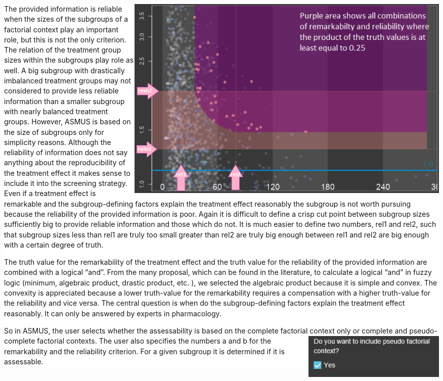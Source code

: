 <img style ='float: right;' src='inst/www/subscreenshow_ASMUS_w_text.png'
width = '70%'>
The provided information is reliable when the sizes of the subgroups of a factorial context play an important role, but this is not the only criterion. The relation of the treatment group sizes within the subgroups play role as well.
A big subgroup with drastically imbalanced treatment groups may not considered to provide less reliable information than a smaller subgroup with nearly balanced treatment groups. 
However, ASMUS is based on the size of subgroups only for simplicity reasons.
Although the reliability of information does not say anything about the reproducibility of the treatment effect it makes sense to include it into the screening strategy.
Even if a treatment effect is remarkable and the subgroup-defining factors explain the treatment effect reasonably the subgroup is not worth pursuing because the reliability of the provided information is poor.
Again it is difficult to define a crisp cut point between subgroup sizes sufficiently big to provide reliable information and those which do not.
It is much easier to define two numbers, rel1 and rel2, such that subgroup sizes
less than rel1 are truly too small greater than rel2 are truly big enough
between rel1 and rel2 are big enough with a certain degree of truth.

The truth value for the remarkability of the treatment effect and the truth value for the reliability of the provided information are combined with a logical “and”.
From the many proposal, which can be found in the literature, to calculate a logical “and” in fuzzy logic (minimum, algebraic product, drastic product, etc. ), we selected the algebraic product because it is simple and convex.
The convexity is appreciated because a lower truth-value for the remarkability requires a compensation with a  higher truth-value for the reliability and vice versa.
The central question is when do the subgroup-defining factors explain the treatment effect reasonably.
It can only be answered by experts in pharmacology.

So in ASMUS, the user selects whether the assessability is based on the 
complete factorial context only or complete and pseudo-complete factorial contexts.
<img style ='float: right;' src='inst/www/subscreenshow_ASMUS_include_option.png'
width = '30%'>
The user also specifies the numbers a and b for the remarkability and the reliability criterion.
For a given subgroup it is determined if it is assessable.  